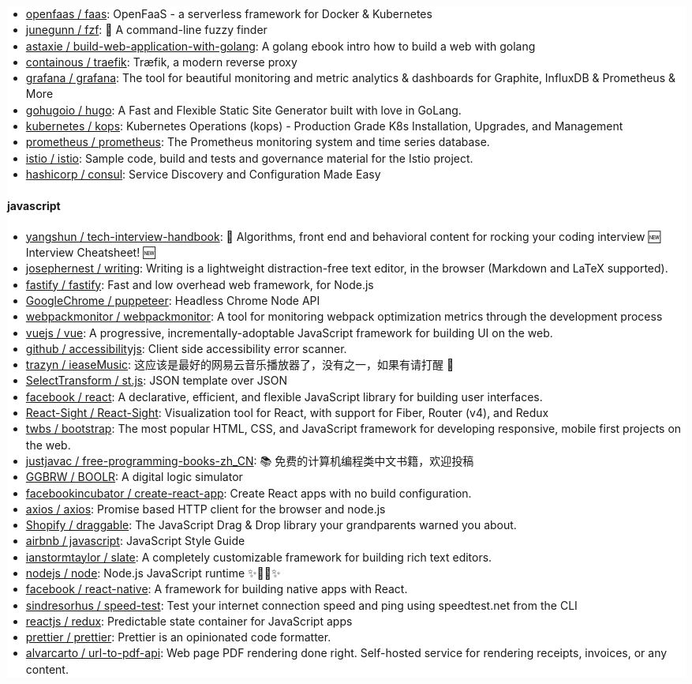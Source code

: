 * [openfaas / faas](https://github.com/openfaas/faas): OpenFaaS - a serverless framework for Docker & Kubernetes
* [junegunn / fzf](https://github.com/junegunn/fzf): 🌸 A command-line fuzzy finder
* [astaxie / build-web-application-with-golang](https://github.com/astaxie/build-web-application-with-golang): A golang ebook intro how to build a web with golang
* [containous / traefik](https://github.com/containous/traefik): Træfik, a modern reverse proxy
* [grafana / grafana](https://github.com/grafana/grafana): The tool for beautiful monitoring and metric analytics & dashboards for Graphite, InfluxDB & Prometheus & More
* [gohugoio / hugo](https://github.com/gohugoio/hugo): A Fast and Flexible Static Site Generator built with love in GoLang.
* [kubernetes / kops](https://github.com/kubernetes/kops): Kubernetes Operations (kops) - Production Grade K8s Installation, Upgrades, and Management
* [prometheus / prometheus](https://github.com/prometheus/prometheus): The Prometheus monitoring system and time series database.
* [istio / istio](https://github.com/istio/istio): Sample code, build and tests and governance material for the Istio project.
* [hashicorp / consul](https://github.com/hashicorp/consul): Service Discovery and Configuration Made Easy

#### javascript
* [yangshun / tech-interview-handbook](https://github.com/yangshun/tech-interview-handbook): 💯 Algorithms, front end and behavioral content for rocking your coding interview 🆕 Interview Cheatsheet! 🆕
* [josephernest / writing](https://github.com/josephernest/writing): Writing is a lightweight distraction-free text editor, in the browser (Markdown and LaTeX supported).
* [fastify / fastify](https://github.com/fastify/fastify): Fast and low overhead web framework, for Node.js
* [GoogleChrome / puppeteer](https://github.com/GoogleChrome/puppeteer): Headless Chrome Node API
* [webpackmonitor / webpackmonitor](https://github.com/webpackmonitor/webpackmonitor): A tool for monitoring webpack optimization metrics through the development process
* [vuejs / vue](https://github.com/vuejs/vue): A progressive, incrementally-adoptable JavaScript framework for building UI on the web.
* [github / accessibilityjs](https://github.com/github/accessibilityjs): Client side accessibility error scanner.
* [trazyn / ieaseMusic](https://github.com/trazyn/ieaseMusic): 这应该是最好的网易云音乐播放器了，没有之一，如果有请打醒 🤘
* [SelectTransform / st.js](https://github.com/SelectTransform/st.js): JSON template over JSON
* [facebook / react](https://github.com/facebook/react): A declarative, efficient, and flexible JavaScript library for building user interfaces.
* [React-Sight / React-Sight](https://github.com/React-Sight/React-Sight): Visualization tool for React, with support for Fiber, Router (v4), and Redux
* [twbs / bootstrap](https://github.com/twbs/bootstrap): The most popular HTML, CSS, and JavaScript framework for developing responsive, mobile first projects on the web.
* [justjavac / free-programming-books-zh_CN](https://github.com/justjavac/free-programming-books-zh_CN): 📚 免费的计算机编程类中文书籍，欢迎投稿
* [GGBRW / BOOLR](https://github.com/GGBRW/BOOLR): A digital logic simulator
* [facebookincubator / create-react-app](https://github.com/facebookincubator/create-react-app): Create React apps with no build configuration.
* [axios / axios](https://github.com/axios/axios): Promise based HTTP client for the browser and node.js
* [Shopify / draggable](https://github.com/Shopify/draggable): The JavaScript Drag & Drop library your grandparents warned you about.
* [airbnb / javascript](https://github.com/airbnb/javascript): JavaScript Style Guide
* [ianstormtaylor / slate](https://github.com/ianstormtaylor/slate): A completely customizable framework for building rich text editors.
* [nodejs / node](https://github.com/nodejs/node): Node.js JavaScript runtime ✨🐢🚀✨
* [facebook / react-native](https://github.com/facebook/react-native): A framework for building native apps with React.
* [sindresorhus / speed-test](https://github.com/sindresorhus/speed-test): Test your internet connection speed and ping using speedtest.net from the CLI
* [reactjs / redux](https://github.com/reactjs/redux): Predictable state container for JavaScript apps
* [prettier / prettier](https://github.com/prettier/prettier): Prettier is an opinionated code formatter.
* [alvarcarto / url-to-pdf-api](https://github.com/alvarcarto/url-to-pdf-api): Web page PDF rendering done right. Self-hosted service for rendering receipts, invoices, or any content.